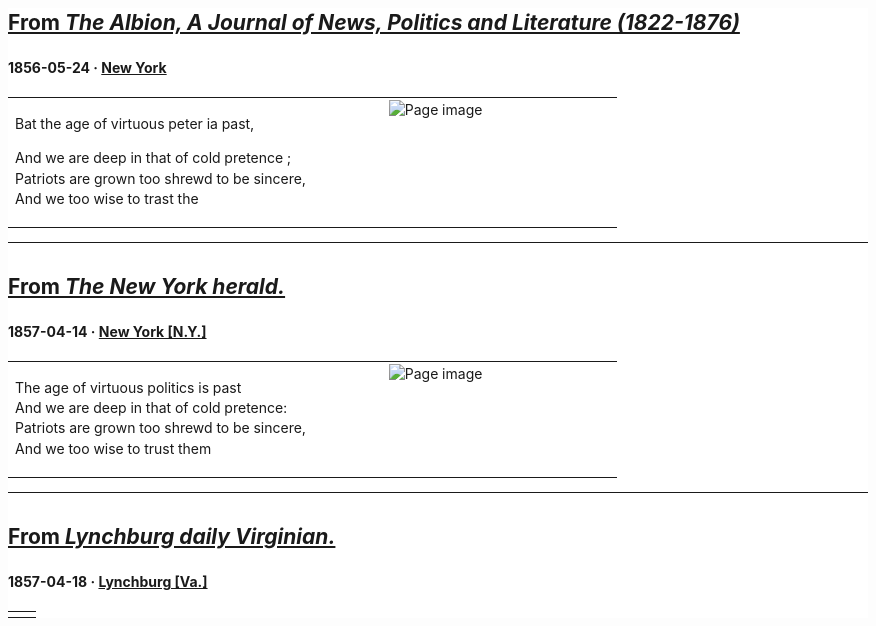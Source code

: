 
## [From _The Albion, A Journal of News, Politics and Literature (1822-1876)_](https://archive.org/details/sim_albion-a-journal-of-news-politics-and-literature_1856-05-24_15_21/page/n5/mode/1up?view=theater)

#### 1856-05-24 &middot; [New York](http://dbpedia.org/resource/New_York_City)

<table style="width: 100%;"><tr><td style="width: 50%">

  
Bat the age of virtuous peter ia past,  
  
And we are deep in that of cold pretence ;  
Patriots are grown too shrewd to be sincere,  
And we too wise to trast the
</td><td style="width: 50%; max-height: 75%; margin: auto; display: block;">
<img alt="Page image" src="https://iiif.archive.org/image/iiif/2/sim_albion-a-journal-of-news-politics-and-literature_1856-05-24_15_21%2Fsim_albion-a-journal-of-news-politics-and-literature_1856-05-24_15_21_jp2.zip%2Fsim_albion-a-journal-of-news-politics-and-literature_1856-05-24_15_21_jp2%2Fsim_albion-a-journal-of-news-politics-and-literature_1856-05-24_15_21_0005.jp2/pct:17.647058823529413,11.91077441077441,14.996767937944409,1.9219977553310887/600,/0/default.jpg"/>
</td>
</tr></table>

---

## [From _The New York herald._](https://www.loc.gov/resource/sn83030313/1857-04-14/ed-1/?sp=8)

#### 1857-04-14 &middot; [New York [N.Y.]](http://dbpedia.org/resource/New_York_City)

<table style="width: 100%;"><tr><td style="width: 50%">

  
The age of virtuous politics is past  
And we are deep in that of cold pretence:  
Patriots are grown too shrewd to be sincere,  
And we too wise to trust them
</td><td style="width: 50%; max-height: 75%; margin: auto; display: block;">
<img alt="Page image" src="https://tile.loc.gov/image-services/iiif/service:ndnp:dlc:batch_dlc_kudzu_ver01:data:sn83030313:00271743257:1857041401:0881/pct:8.461374306444728,39.55234924158343,10.878147673922323,1.3503514613392527/!600,600/0/default.jpg"/>
</td>
</tr></table>

---

## [From _Lynchburg daily Virginian._](https://www.loc.gov/resource/sn85034360/1857-04-18/ed-1/?sp=2)

#### 1857-04-18 &middot; [Lynchburg [Va.]](http://dbpedia.org/resource/Lynchburg%2C_Virginia)

<table style="width: 100%;"><tr><td style="width: 50%">

  
